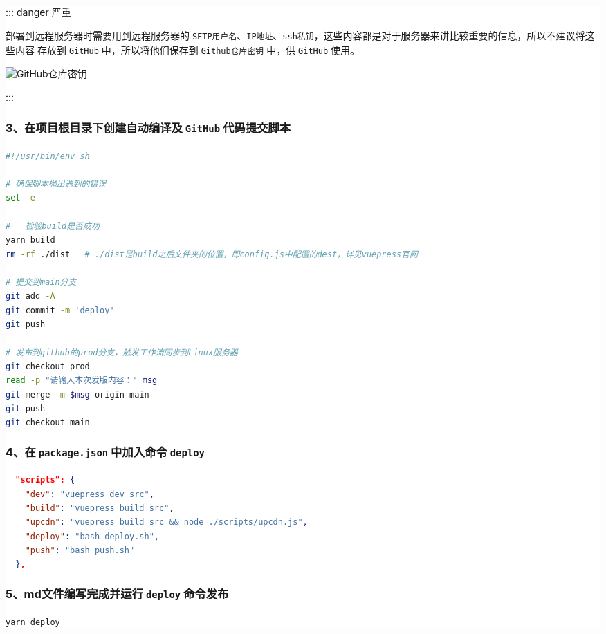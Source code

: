 

::: danger 严重

部署到远程服务器时需要用到远程服务器的 `SFTP用户名`、`IP地址`、`ssh私钥`，这些内容都是对于服务器来讲比较重要的信息，所以不建议将这些内容 <Badge text="明文" type="error" vertical="middle"/>  存放到 `GitHub` 中，所以将他们保存到 `Github仓库密钥` 中，供 `GitHub` 使用。

![GitHub仓库密钥](http://cdn.rayshine.site/GitHub仓库密钥.png)

:::



### 3、在项目根目录下创建自动编译及 `GitHub` 代码提交脚本

```sh
#!/usr/bin/env sh

# 确保脚本抛出遇到的错误
set -e

#	检验build是否成功
yarn build
rm -rf ./dist   # ./dist是build之后文件夹的位置，即config.js中配置的dest，详见vuepress官网

# 提交到main分支
git add -A
git commit -m 'deploy'
git push

# 发布到github的prod分支，触发工作流同步到Linux服务器
git checkout prod
read -p "请输入本次发版内容：" msg
git merge -m $msg origin main
git push
git checkout main
```



### 4、在 `package.json` 中加入命令 `deploy`

```json
  "scripts": {
    "dev": "vuepress dev src",
    "build": "vuepress build src",
    "upcdn": "vuepress build src && node ./scripts/upcdn.js",
    "deploy": "bash deploy.sh",
    "push": "bash push.sh"
  },
```



### 5、md文件编写完成并运行 `deploy` 命令发布

```sh
yarn deploy
```
